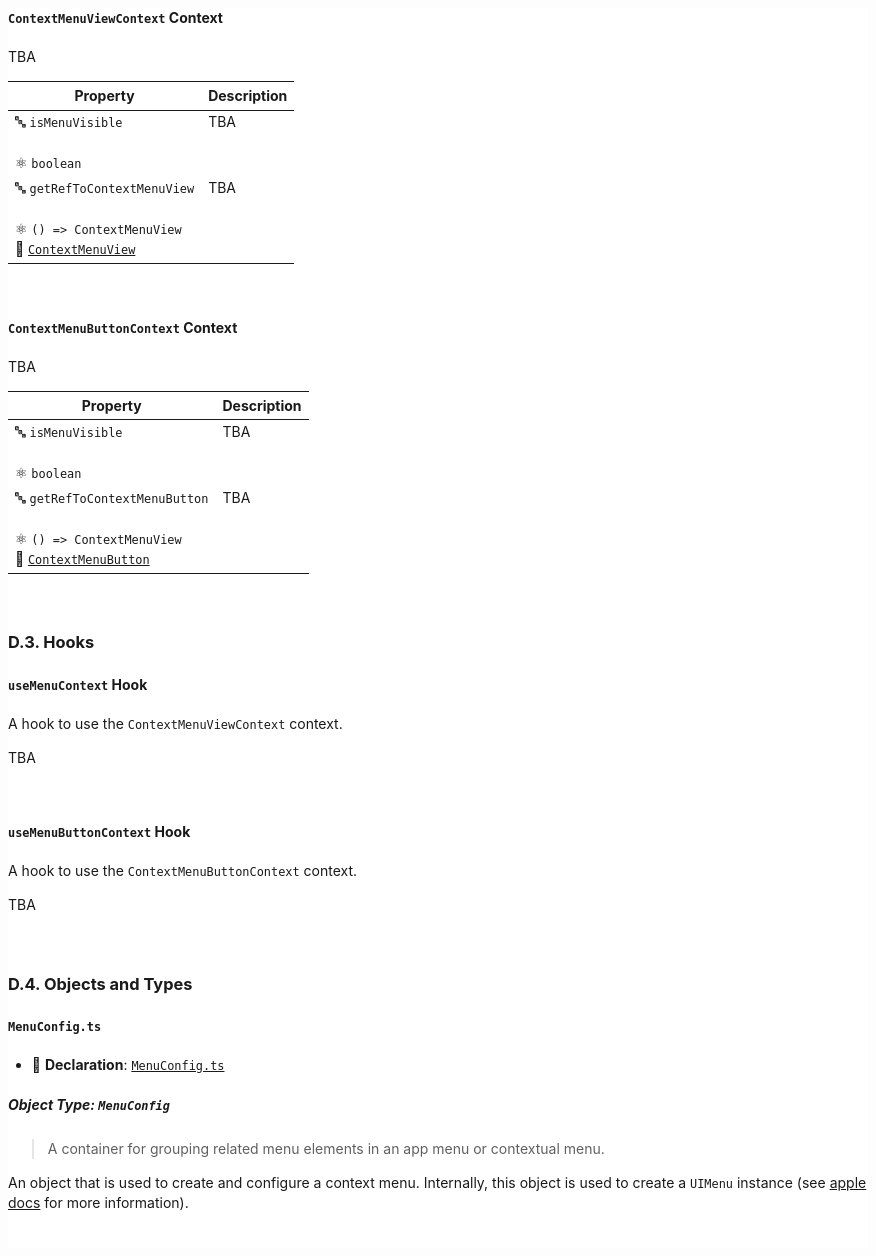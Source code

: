 #### `ContextMenuViewContext` Context

TBA

| Property                                                     | Description |
| ------------------------------------------------------------ | ----------- |
| 🔤  `isMenuVisible`<br/><br/>⚛️ `boolean`                      | TBA         |
| 🔤  `getRefToContextMenuView`<br/><br/>⚛️ `() => ContextMenuView`<br>📌 [`ContextMenuView`](PLACE_HOLDER_LINK) | TBA         |

<br>

#### `ContextMenuButtonContext` Context

TBA

| Property                                                     | Description |
| ------------------------------------------------------------ | ----------- |
| 🔤  `isMenuVisible`<br/><br/>⚛️ `boolean`                      | TBA         |
| 🔤  `getRefToContextMenuButton`<br/><br/>⚛️ `() => ContextMenuView`<br>📌 [`ContextMenuButton`](PLACE_HOLDER_LINK) | TBA         |

<br>

### D.3. Hooks

####  `useMenuContext` Hook

A hook to use the `ContextMenuViewContext` context.

TBA

<br>

####  `useMenuButtonContext` Hook

A hook to use the `ContextMenuButtonContext` context.

TBA

<br>

### D.4. Objects and Types

####  `MenuConfig.ts`

* 📌 **Declaration**: [`MenuConfig.ts`](src/types/MenuConfig.ts)

##### Object Type: `MenuConfig`

> A container for grouping related menu elements in an app menu or contextual menu.

An object that is used to create and configure a context menu. Internally, this object is used to create a `UIMenu` instance (see [apple docs](https://developer.apple.com/documentation/uikit/uimenu/) for more information).

<br>
